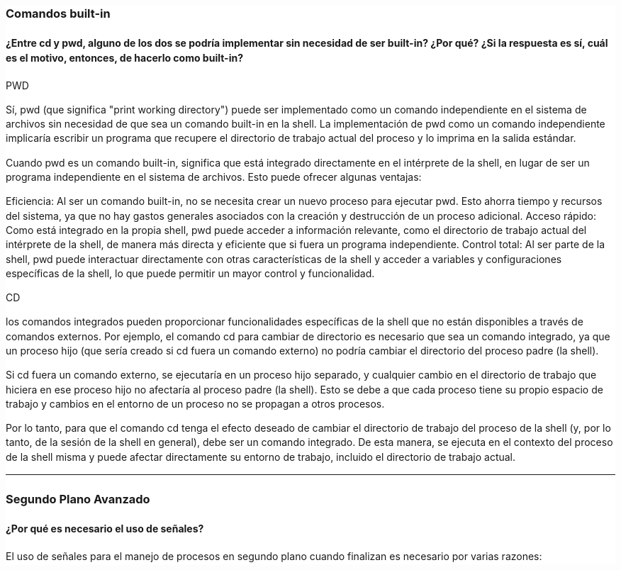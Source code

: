 
### Comandos built-in

#### ¿Entre cd y pwd, alguno de los dos se podría implementar sin necesidad de ser built-in? ¿Por qué? ¿Si la respuesta es sí, cuál es el motivo, entonces, de hacerlo como built-in? 

PWD

Sí, pwd (que significa "print working directory") puede ser implementado como un comando independiente en el sistema de archivos sin necesidad de que sea un comando built-in en la shell.
La implementación de pwd como un comando independiente implicaría escribir un programa que recupere el directorio de trabajo actual del proceso y lo imprima en la salida estándar.

Cuando pwd es un comando built-in, significa que está integrado directamente en el intérprete de la shell, en lugar de ser un programa independiente en el sistema de archivos. Esto puede ofrecer algunas ventajas:

Eficiencia: Al ser un comando built-in, no se necesita crear un nuevo proceso para ejecutar pwd. Esto ahorra tiempo y recursos del sistema, ya que no hay gastos generales asociados con la creación y destrucción de un proceso adicional.
Acceso rápido: Como está integrado en la propia shell, pwd puede acceder a información relevante, como el directorio de trabajo actual del intérprete de la shell, de manera más directa y eficiente que si fuera un programa independiente.
Control total: Al ser parte de la shell, pwd puede interactuar directamente con otras características de la shell y acceder a variables y configuraciones específicas de la shell, lo que puede permitir un mayor control y funcionalidad.

CD

los comandos integrados pueden proporcionar funcionalidades específicas de la shell que no están disponibles a través de comandos externos. Por ejemplo, el comando cd para cambiar de directorio es necesario que sea un comando integrado, ya que un proceso hijo (que sería creado si cd fuera un comando externo) no podría cambiar el directorio del proceso padre (la shell).

Si cd fuera un comando externo, se ejecutaría en un proceso hijo separado, y cualquier cambio en el directorio de trabajo que hiciera en ese proceso hijo no afectaría al proceso padre (la shell). Esto se debe a que cada proceso tiene su propio espacio de trabajo y cambios en el entorno de un proceso no se propagan a otros procesos.

Por lo tanto, para que el comando cd tenga el efecto deseado de cambiar el directorio de trabajo del proceso de la shell (y, por lo tanto, de la sesión de la shell en general), debe ser un comando integrado. De esta manera, se ejecuta en el contexto del proceso de la shell misma y puede afectar directamente su entorno de trabajo, incluido el directorio de trabajo actual.

---

### Segundo Plano Avanzado

#### ¿Por qué es necesario el uso de señales?

El uso de señales para el manejo de procesos en segundo plano cuando finalizan es necesario por varias razones:
